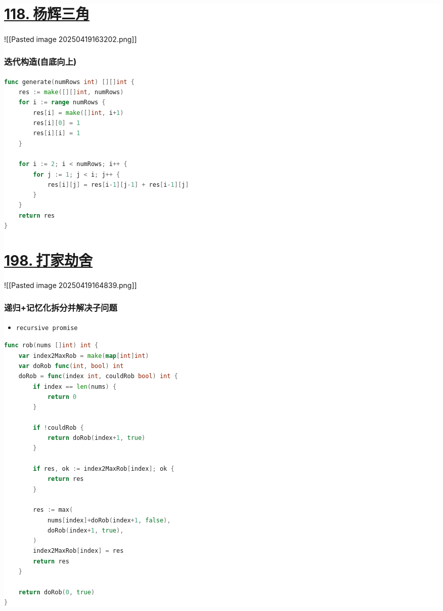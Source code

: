 
# [118. 杨辉三角](https://leetcode.cn/problems/pascals-triangle/)
![[Pasted image 20250419163202.png]]

### 迭代构造(自底向上)
```go
func generate(numRows int) [][]int {
	res := make([][]int, numRows)
	for i := range numRows {
		res[i] = make([]int, i+1)
		res[i][0] = 1
		res[i][i] = 1
	}

	for i := 2; i < numRows; i++ {
		for j := 1; j < i; j++ {
			res[i][j] = res[i-1][j-1] + res[i-1][j]
		}
	}
	return res
}
```

# [198. 打家劫舍](https://leetcode.cn/problems/house-robber/)
![[Pasted image 20250419164839.png]]

### 递归+记忆化拆分并解决子问题
- `recursive promise`
```go
func rob(nums []int) int {
	var index2MaxRob = make(map[int]int)
	var doRob func(int, bool) int
	doRob = func(index int, couldRob bool) int {
		if index == len(nums) {
			return 0
		}

		if !couldRob {
			return doRob(index+1, true)
		}

		if res, ok := index2MaxRob[index]; ok {
			return res
		}

		res := max(
			nums[index]+doRob(index+1, false),
			doRob(index+1, true),
		)
		index2MaxRob[index] = res
		return res
	}

	return doRob(0, true)
}
```
